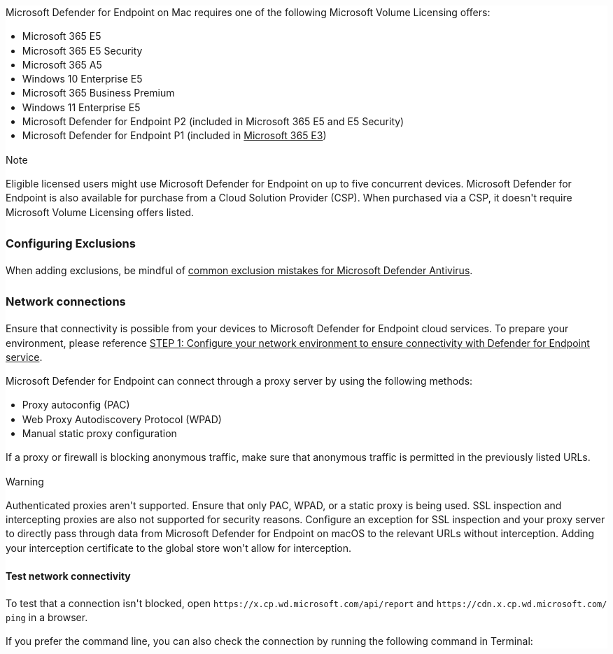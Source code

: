 Microsoft Defender for Endpoint on Mac requires one of the following Microsoft Volume Licensing offers:

- Microsoft 365 E5
- Microsoft 365 E5 Security
- Microsoft 365 A5
- Windows 10 Enterprise E5
- Microsoft 365 Business Premium
- Windows 11 Enterprise E5
- Microsoft Defender for Endpoint P2 (included in Microsoft 365 E5 and E5 Security)
- Microsoft Defender for Endpoint P1 (included in [Microsoft 365 E3](https://techcommunity.microsoft.com/t5/microsoft-defender-for-endpoint/microsoft-defender-for-endpoint-plan-1-now-included-in-m365-e3/ba-p/3060639))

> [!NOTE]
> Eligible licensed users might use Microsoft Defender for Endpoint on up to five concurrent devices.
> Microsoft Defender for Endpoint is also available for purchase from a Cloud Solution Provider (CSP). When purchased via a CSP, it doesn't require Microsoft Volume Licensing offers listed.

### Configuring Exclusions

When adding exclusions, be mindful of [common exclusion mistakes for Microsoft Defender Antivirus](common-exclusion-mistakes-microsoft-defender-antivirus.md).

### Network connections

Ensure that connectivity is possible from your devices to Microsoft Defender for Endpoint cloud services. To prepare your environment, please reference [STEP 1: Configure your network environment to ensure connectivity with Defender for Endpoint service](configure-environment.md).

Microsoft Defender for Endpoint can connect through a proxy server by using the following methods:

- Proxy autoconfig (PAC)
- Web Proxy Autodiscovery Protocol (WPAD)
- Manual static proxy configuration

If a proxy or firewall is blocking anonymous traffic, make sure that anonymous traffic is permitted in the previously listed URLs.

> [!WARNING]
> Authenticated proxies aren't supported. Ensure that only PAC, WPAD, or a static proxy is being used.
> SSL inspection and intercepting proxies are also not supported for security reasons. Configure an exception for SSL inspection and your proxy server to directly pass through data from Microsoft Defender for Endpoint on macOS to the relevant URLs without interception. Adding your interception certificate to the global store won't allow for interception.

#### Test network connectivity

To test that a connection isn't blocked, open `https://x.cp.wd.microsoft.com/api/report` and `https://cdn.x.cp.wd.microsoft.com/ping` in a browser.

If you prefer the command line, you can also check the connection by running the following command in Terminal:

